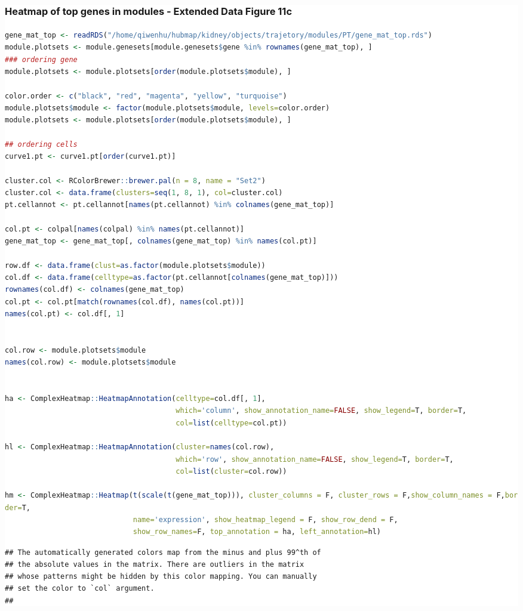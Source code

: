 ### Heatmap of top genes in modules - Extended Data Figure 11c

``` r
gene_mat_top <- readRDS("/home/qiwenhu/hubmap/kidney/objects/trajetory/modules/PT/gene_mat_top.rds")
module.plotsets <- module.genesets[module.genesets$gene %in% rownames(gene_mat_top), ]
### ordering gene
module.plotsets <- module.plotsets[order(module.plotsets$module), ]

color.order <- c("black", "red", "magenta", "yellow", "turquoise")
module.plotsets$module <- factor(module.plotsets$module, levels=color.order)
module.plotsets <- module.plotsets[order(module.plotsets$module), ]

## ordering cells
curve1.pt <- curve1.pt[order(curve1.pt)]

cluster.col <- RColorBrewer::brewer.pal(n = 8, name = "Set2")
cluster.col <- data.frame(clusters=seq(1, 8, 1), col=cluster.col)
pt.cellannot <- pt.cellannot[names(pt.cellannot) %in% colnames(gene_mat_top)]

col.pt <- colpal[names(colpal) %in% names(pt.cellannot)]
gene_mat_top <- gene_mat_top[, colnames(gene_mat_top) %in% names(col.pt)]

row.df <- data.frame(clust=as.factor(module.plotsets$module))
col.df <- data.frame(celltype=as.factor(pt.cellannot[colnames(gene_mat_top)]))
rownames(col.df) <- colnames(gene_mat_top)
col.pt <- col.pt[match(rownames(col.df), names(col.pt))]
names(col.pt) <- col.df[, 1]


col.row <- module.plotsets$module
names(col.row) <- module.plotsets$module


ha <- ComplexHeatmap::HeatmapAnnotation(celltype=col.df[, 1],
                                        which='column', show_annotation_name=FALSE, show_legend=T, border=T, 
                                        col=list(celltype=col.pt))

hl <- ComplexHeatmap::HeatmapAnnotation(cluster=names(col.row),
                                        which='row', show_annotation_name=FALSE, show_legend=T, border=T, 
                                        col=list(cluster=col.row))

hm <- ComplexHeatmap::Heatmap(t(scale(t(gene_mat_top))), cluster_columns = F, cluster_rows = F,show_column_names = F,border=T, 
                              name='expression', show_heatmap_legend = F, show_row_dend = F, 
                              show_row_names=F, top_annotation = ha, left_annotation=hl)
```

    ## The automatically generated colors map from the minus and plus 99^th of
    ## the absolute values in the matrix. There are outliers in the matrix
    ## whose patterns might be hidden by this color mapping. You can manually
    ## set the color to `col` argument.
    ## 
